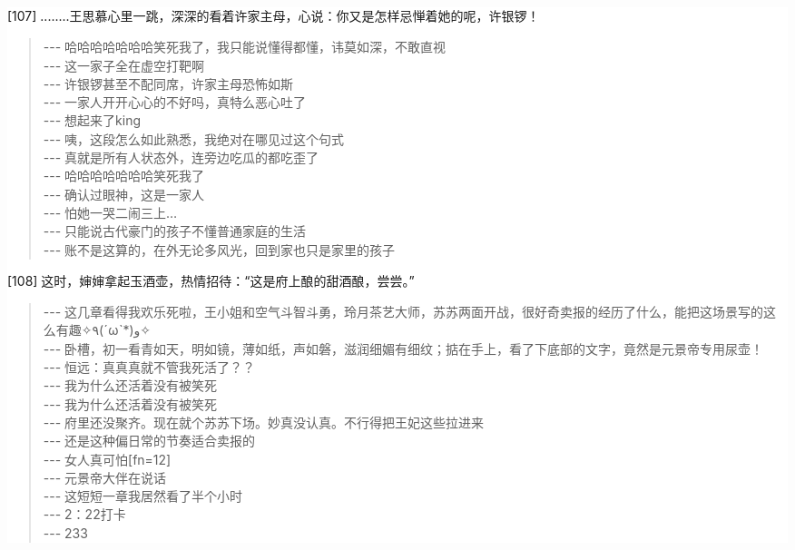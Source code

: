 [107] ........王思慕心里一跳，深深的看着许家主母，心说：你又是怎样忌惮着她的呢，许银锣！
>--- 哈哈哈哈哈哈哈笑死我了，我只能说懂得都懂，讳莫如深，不敢直视<br>
>--- 这一家子全在虚空打靶啊<br>
>--- 许银锣甚至不配同席，许家主母恐怖如斯<br>
>--- 一家人开开心心的不好吗，真特么恶心吐了<br>
>--- 想起来了king<br>
>--- 咦，这段怎么如此熟悉，我绝对在哪见过这个句式<br>
>--- 真就是所有人状态外，连旁边吃瓜的都吃歪了<br>
>--- 哈哈哈哈哈哈哈笑死我了<br>
>--- 确认过眼神，这是一家人<br>
>--- 怕她一哭二闹三上…<br>
>--- 只能说古代豪门的孩子不懂普通家庭的生活<br>
>--- 账不是这算的，在外无论多风光，回到家也只是家里的孩子<br>

[108] 这时，婶婶拿起玉酒壶，热情招待：“这是府上酿的甜酒酿，尝尝。”
>--- 这几章看得我欢乐死啦，王小姐和空气斗智斗勇，玲月茶艺大师，苏苏两面开战，很好奇卖报的经历了什么，能把这场景写的这么有趣✧٩(ˊωˋ*)و✧<br>
>--- 卧槽，初一看青如天，明如镜，薄如纸，声如磐，滋润细媚有细纹；掂在手上，看了下底部的文字，竟然是元景帝专用尿壶！<br>
>--- 恒远：真真真就不管我死活了？？<br>
>--- 我为什么还活着没有被笑死<br>
>--- 我为什么还活着没有被笑死<br>
>--- 府里还没聚齐。现在就个苏苏下场。妙真没认真。不行得把王妃这些拉进来<br>
>--- 还是这种偏日常的节奏适合卖报的<br>
>--- 女人真可怕[fn=12]<br>
>--- 元景帝大伴在说话<br>
>--- 这短短一章我居然看了半个小时<br>
>--- 2：22打卡<br>
>--- 233<br>
